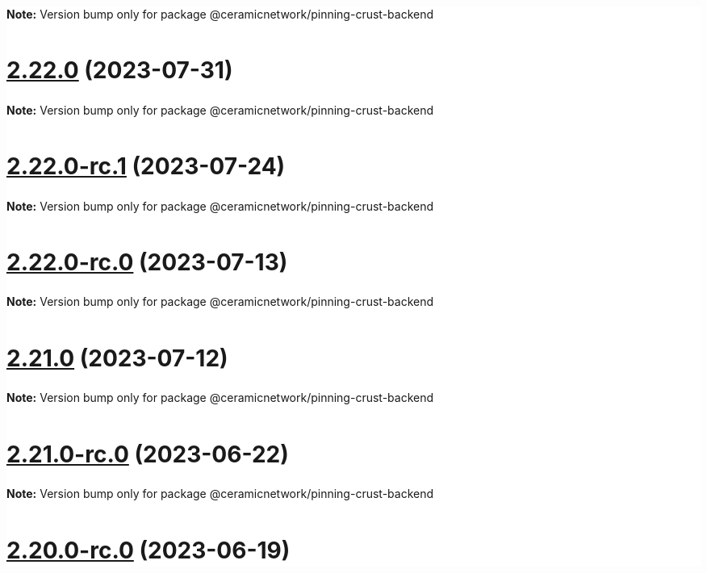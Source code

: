 **Note:** Version bump only for package @ceramicnetwork/pinning-crust-backend





# [2.22.0](https://github.com/ceramicnetwork/js-ceramic/compare/@ceramicnetwork/pinning-crust-backend@2.22.0-rc.1...@ceramicnetwork/pinning-crust-backend@2.22.0) (2023-07-31)

**Note:** Version bump only for package @ceramicnetwork/pinning-crust-backend





# [2.22.0-rc.1](https://github.com/ceramicnetwork/js-ceramic/compare/@ceramicnetwork/pinning-crust-backend@2.22.0-rc.0...@ceramicnetwork/pinning-crust-backend@2.22.0-rc.1) (2023-07-24)

**Note:** Version bump only for package @ceramicnetwork/pinning-crust-backend





# [2.22.0-rc.0](https://github.com/ceramicnetwork/js-ceramic/compare/@ceramicnetwork/pinning-crust-backend@2.21.0...@ceramicnetwork/pinning-crust-backend@2.22.0-rc.0) (2023-07-13)

**Note:** Version bump only for package @ceramicnetwork/pinning-crust-backend





# [2.21.0](https://github.com/ceramicnetwork/js-ceramic/compare/@ceramicnetwork/pinning-crust-backend@2.21.0-rc.0...@ceramicnetwork/pinning-crust-backend@2.21.0) (2023-07-12)

**Note:** Version bump only for package @ceramicnetwork/pinning-crust-backend





# [2.21.0-rc.0](https://github.com/ceramicnetwork/js-ceramic/compare/@ceramicnetwork/pinning-crust-backend@2.20.0-rc.0...@ceramicnetwork/pinning-crust-backend@2.21.0-rc.0) (2023-06-22)

**Note:** Version bump only for package @ceramicnetwork/pinning-crust-backend





# [2.20.0-rc.0](https://github.com/ceramicnetwork/js-ceramic/compare/@ceramicnetwork/pinning-crust-backend@2.19.0-rc.0...@ceramicnetwork/pinning-crust-backend@2.20.0-rc.0) (2023-06-19)

